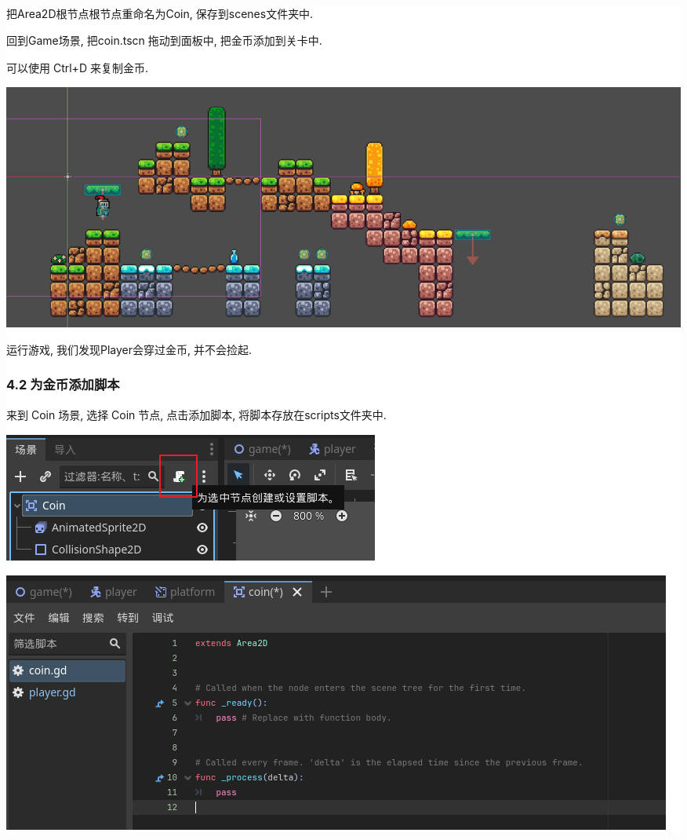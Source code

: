把Area2D根节点根节点重命名为Coin, 保存到scenes文件夹中.



回到Game场景, 把coin.tscn 拖动到面板中, 把金币添加到关卡中.

可以使用 Ctrl+D 来复制金币.

![image-20240523233040446](media/image-20240523233040446.png)

运行游戏, 我们发现Player会穿过金币, 并不会捡起.

### 4.2 为金币添加脚本

来到 Coin 场景, 选择 Coin 节点, 点击添加脚本, 将脚本存放在scripts文件夹中.

![image-20240523233250496](media/image-20240523233250496.png)

![image-20240523233401212](media/image-20240523233401212.png)
